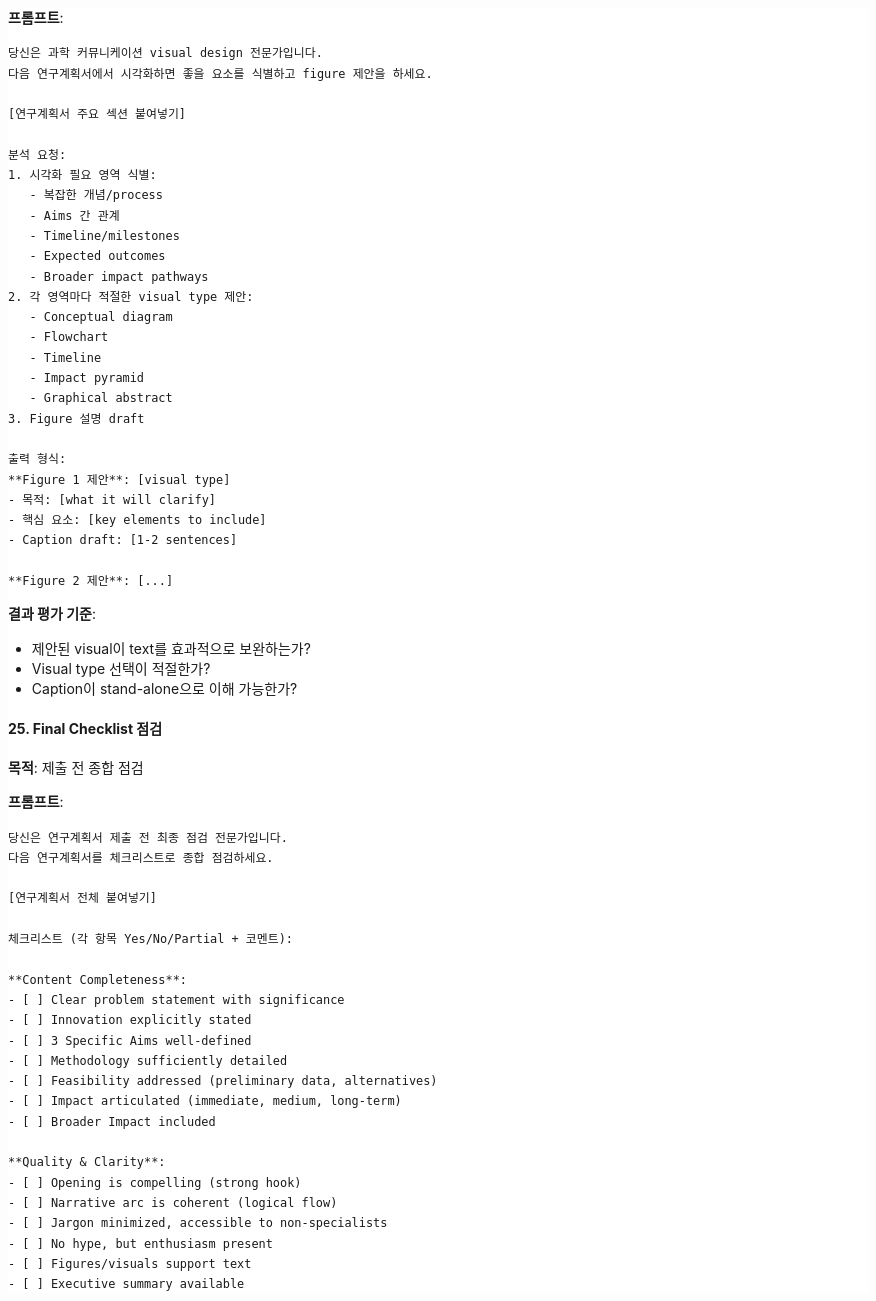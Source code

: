 **프롬프트**:
```
당신은 과학 커뮤니케이션 visual design 전문가입니다.
다음 연구계획서에서 시각화하면 좋을 요소를 식별하고 figure 제안을 하세요.

[연구계획서 주요 섹션 붙여넣기]

분석 요청:
1. 시각화 필요 영역 식별:
   - 복잡한 개념/process
   - Aims 간 관계
   - Timeline/milestones
   - Expected outcomes
   - Broader impact pathways
2. 각 영역마다 적절한 visual type 제안:
   - Conceptual diagram
   - Flowchart
   - Timeline
   - Impact pyramid
   - Graphical abstract
3. Figure 설명 draft

출력 형식:
**Figure 1 제안**: [visual type]
- 목적: [what it will clarify]
- 핵심 요소: [key elements to include]
- Caption draft: [1-2 sentences]

**Figure 2 제안**: [...]
```

**결과 평가 기준**:
- 제안된 visual이 text를 효과적으로 보완하는가?
- Visual type 선택이 적절한가?
- Caption이 stand-alone으로 이해 가능한가?

#### 25. Final Checklist 점검
**목적**: 제출 전 종합 점검

**프롬프트**:
```
당신은 연구계획서 제출 전 최종 점검 전문가입니다.
다음 연구계획서를 체크리스트로 종합 점검하세요.

[연구계획서 전체 붙여넣기]

체크리스트 (각 항목 Yes/No/Partial + 코멘트):

**Content Completeness**:
- [ ] Clear problem statement with significance
- [ ] Innovation explicitly stated
- [ ] 3 Specific Aims well-defined
- [ ] Methodology sufficiently detailed
- [ ] Feasibility addressed (preliminary data, alternatives)
- [ ] Impact articulated (immediate, medium, long-term)
- [ ] Broader Impact included

**Quality & Clarity**:
- [ ] Opening is compelling (strong hook)
- [ ] Narrative arc is coherent (logical flow)
- [ ] Jargon minimized, accessible to non-specialists
- [ ] No hype, but enthusiasm present
- [ ] Figures/visuals support text
- [ ] Executive summary available

```